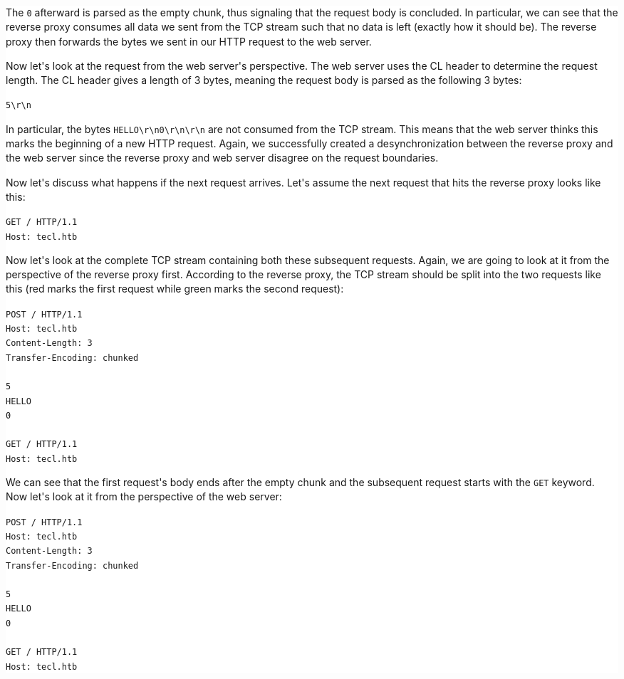The `0` afterward is parsed as the empty chunk, thus signaling that the request body is concluded. In particular, we can see that the reverse proxy consumes all data we sent from the TCP stream such that no data is left (exactly how it should be). The reverse proxy then forwards the bytes we sent in our HTTP request to the web server.

Now let's look at the request from the web server's perspective. The web server uses the CL header to determine the request length. The CL header gives a length of 3 bytes, meaning the request body is parsed as the following 3 bytes:

```
5\r\n

```

In particular, the bytes `HELLO\r\n0\r\n\r\n` are not consumed from the TCP stream. This means that the web server thinks this marks the beginning of a new HTTP request. Again, we successfully created a desynchronization between the reverse proxy and the web server since the reverse proxy and web server disagree on the request boundaries.

Now let's discuss what happens if the next request arrives. Let's assume the next request that hits the reverse proxy looks like this:

```http
GET / HTTP/1.1
Host: tecl.htb

```

Now let's look at the complete TCP stream containing both these subsequent requests. Again, we are going to look at it from the perspective of the reverse proxy first. According to the reverse proxy, the TCP stream should be split into the two requests like this (red marks the first request while green marks the second request):

```
POST / HTTP/1.1
Host: tecl.htb
Content-Length: 3
Transfer-Encoding: chunked

5
HELLO
0

GET / HTTP/1.1
Host: tecl.htb

```

We can see that the first request's body ends after the empty chunk and the subsequent request starts with the `GET` keyword. Now let's look at it from the perspective of the web server:

```
POST / HTTP/1.1
Host: tecl.htb
Content-Length: 3
Transfer-Encoding: chunked

5
HELLO
0

GET / HTTP/1.1
Host: tecl.htb

```
